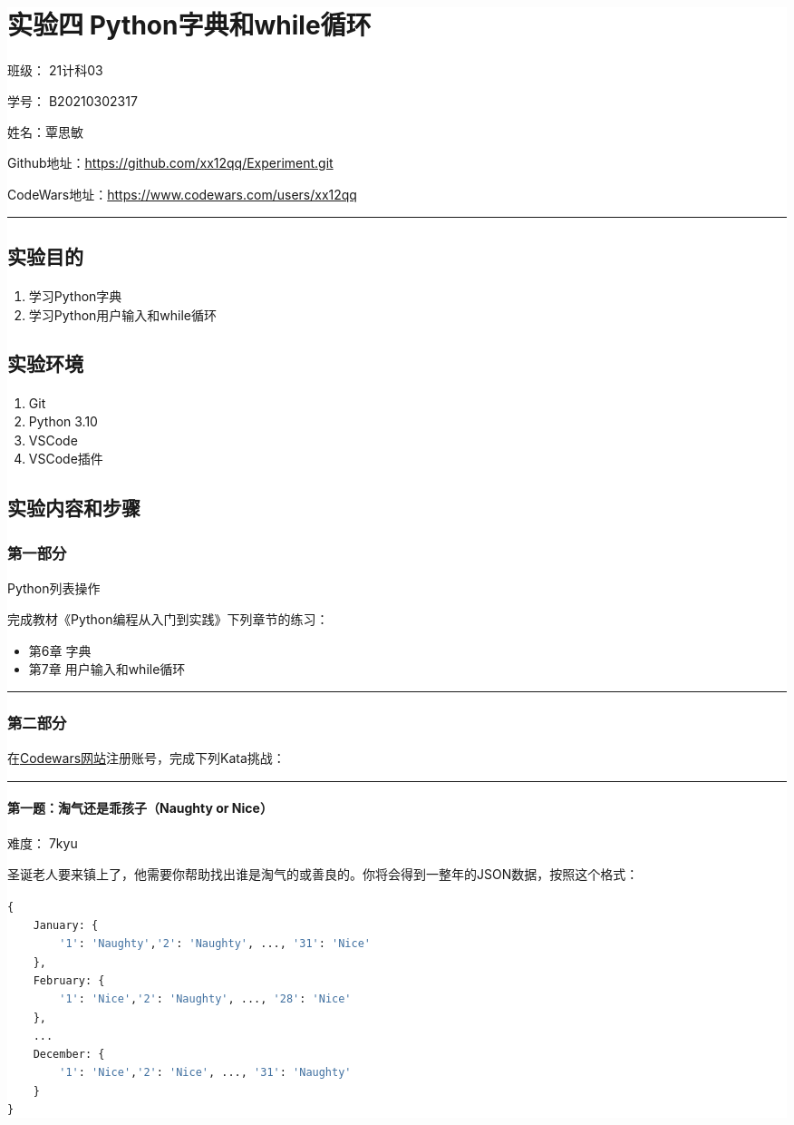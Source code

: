 # 实验四 Python字典和while循环

班级： 21计科03

学号： B20210302317

姓名：覃思敏

Github地址：<https://github.com/xx12qq/Experiment.git>

CodeWars地址：<https://www.codewars.com/users/xx12qq>

---

## 实验目的

1. 学习Python字典
2. 学习Python用户输入和while循环

## 实验环境

1. Git
2. Python 3.10
3. VSCode
4. VSCode插件

## 实验内容和步骤

### 第一部分

Python列表操作

完成教材《Python编程从入门到实践》下列章节的练习：

- 第6章 字典
- 第7章 用户输入和while循环

---

### 第二部分

在[Codewars网站](https://www.codewars.com)注册账号，完成下列Kata挑战：

---

#### 第一题：淘气还是乖孩子（Naughty or Nice）

难度： 7kyu

圣诞老人要来镇上了，他需要你帮助找出谁是淘气的或善良的。你将会得到一整年的JSON数据，按照这个格式：

```python
{
    January: {
        '1': 'Naughty','2': 'Naughty', ..., '31': 'Nice'
    },
    February: {
        '1': 'Nice','2': 'Naughty', ..., '28': 'Nice'
    },
    ...
    December: {
        '1': 'Nice','2': 'Nice', ..., '31': 'Naughty'
    }
}
```
